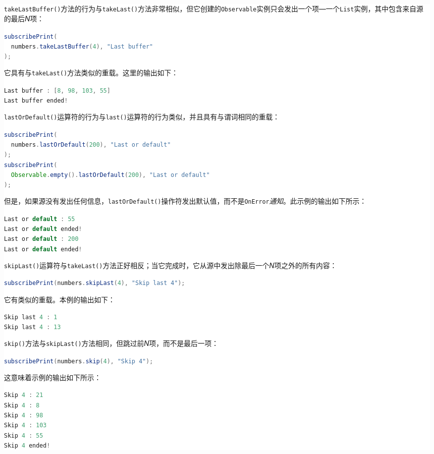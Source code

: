 `takeLastBuffer()`方法的行为与`takeLast()`方法非常相似，但它创建的`Observable`实例只会发出一个项—一个`List`实例，其中包含来自源的最后*N*项：

```java
subscribePrint(
  numbers.takeLastBuffer(4), "Last buffer"
);
```

它具有与`takeLast()`方法类似的重载。这里的输出如下：

```java
Last buffer : [8, 98, 103, 55]
Last buffer ended!

```

`lastOrDefault()`运算符的行为与`last()`运算符的行为类似，并且具有与谓词相同的重载：

```java
subscribePrint(
  numbers.lastOrDefault(200), "Last or default"
);
subscribePrint(
  Observable.empty().lastOrDefault(200), "Last or default"
);
```

但是，如果源没有发出任何信息，`lastOrDefault()`操作符发出默认值，而不是`OnError`*通知*。此示例的输出如下所示：

```java
Last or default : 55
Last or default ended!
Last or default : 200
Last or default ended!

```

`skipLast()`运算符与`takeLast()`方法正好相反；当它完成时，它从源中发出除最后一个*N*项之外的所有内容：

```java
subscribePrint(numbers.skipLast(4), "Skip last 4");
```

它有类似的重载。本例的输出如下：

```java
Skip last 4 : 1
Skip last 4 : 13

```

`skip()`方法与`skipLast()`方法相同，但跳过前*N*项，而不是最后一项：

```java
subscribePrint(numbers.skip(4), "Skip 4");
```

这意味着示例的输出如下所示：

```java
Skip 4 : 21
Skip 4 : 8
Skip 4 : 98
Skip 4 : 103
Skip 4 : 55
Skip 4 ended!

```
